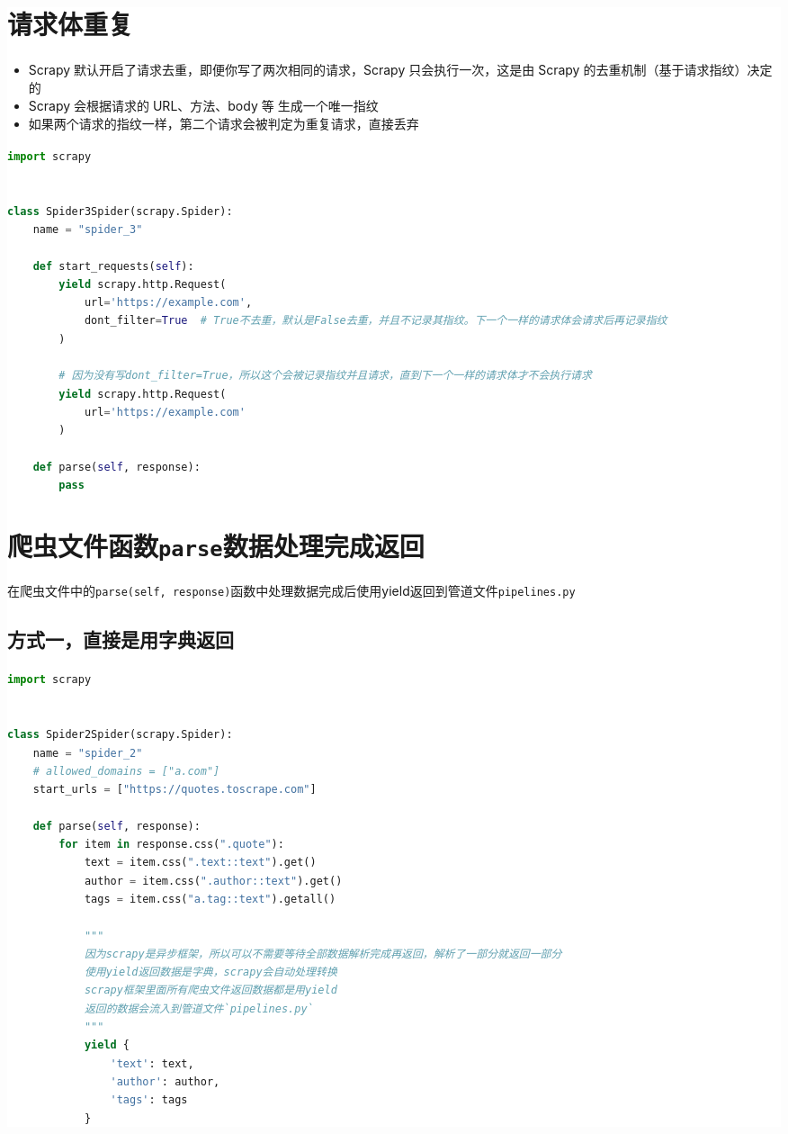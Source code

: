 # 请求体重复

- Scrapy 默认开启了请求去重，即便你写了两次相同的请求，Scrapy 只会执行一次，这是由 Scrapy 的去重机制（基于请求指纹）决定的
- Scrapy 会根据请求的 URL、方法、body 等 生成一个唯一指纹
- 如果两个请求的指纹一样，第二个请求会被判定为重复请求，直接丢弃

```python
import scrapy


class Spider3Spider(scrapy.Spider):
    name = "spider_3"

    def start_requests(self):
        yield scrapy.http.Request(
            url='https://example.com',
            dont_filter=True  # True不去重，默认是False去重，并且不记录其指纹。下一个一样的请求体会请求后再记录指纹
        )

        # 因为没有写dont_filter=True，所以这个会被记录指纹并且请求，直到下一个一样的请求体才不会执行请求
        yield scrapy.http.Request(
            url='https://example.com'
        )

    def parse(self, response):
        pass
```

# 爬虫文件函数`parse`数据处理完成返回

在爬虫文件中的`parse(self, response)`函数中处理数据完成后使用yield返回到管道文件`pipelines.py`

## 方式一，直接是用字典返回

```python
import scrapy


class Spider2Spider(scrapy.Spider):
    name = "spider_2"
    # allowed_domains = ["a.com"]
    start_urls = ["https://quotes.toscrape.com"]

    def parse(self, response):
        for item in response.css(".quote"):
            text = item.css(".text::text").get()
            author = item.css(".author::text").get()
            tags = item.css("a.tag::text").getall()

            """
            因为scrapy是异步框架，所以可以不需要等待全部数据解析完成再返回，解析了一部分就返回一部分
            使用yield返回数据是字典，scrapy会自动处理转换
            scrapy框架里面所有爬虫文件返回数据都是用yield
            返回的数据会流入到管道文件`pipelines.py`
            """
            yield {
                'text': text,
                'author': author,
                'tags': tags
            }
```
